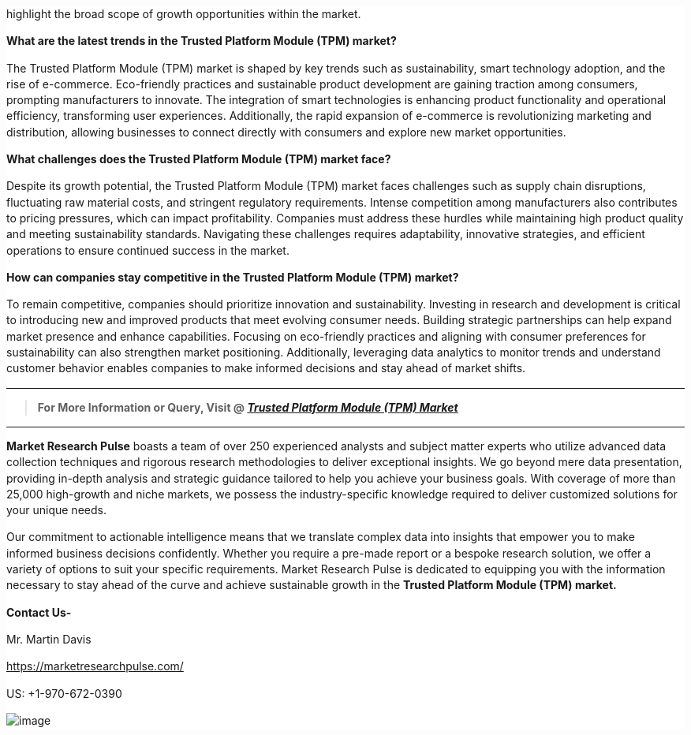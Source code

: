 highlight the broad scope of growth opportunities within the market.</p><p><strong>What are the latest trends in the Trusted Platform Module (TPM) market?</strong></p><p>The Trusted Platform Module (TPM) market is shaped by key trends such as sustainability, smart technology adoption, and the rise of e-commerce. Eco-friendly practices and sustainable product development are gaining traction among consumers, prompting manufacturers to innovate. The integration of smart technologies is enhancing product functionality and operational efficiency, transforming user experiences. Additionally, the rapid expansion of e-commerce is revolutionizing marketing and distribution, allowing businesses to connect directly with consumers and explore new market opportunities.</p><p><strong>What challenges does the Trusted Platform Module (TPM) market face?</strong></p><p>Despite its growth potential, the Trusted Platform Module (TPM) market faces challenges such as supply chain disruptions, fluctuating raw material costs, and stringent regulatory requirements. Intense competition among manufacturers also contributes to pricing pressures, which can impact profitability. Companies must address these hurdles while maintaining high product quality and meeting sustainability standards. Navigating these challenges requires adaptability, innovative strategies, and efficient operations to ensure continued success in the market.</p><p><strong>How can companies stay competitive in the Trusted Platform Module (TPM) market?</strong></p><p>To remain competitive, companies should prioritize innovation and sustainability. Investing in research and development is critical to introducing new and improved products that meet evolving consumer needs. Building strategic partnerships can help expand market presence and enhance capabilities. Focusing on eco-friendly practices and aligning with consumer preferences for sustainability can also strengthen market positioning. Additionally, leveraging data analytics to monitor trends and understand customer behavior enables companies to make informed decisions and stay ahead of market shifts.</p><hr /><blockquote><p><strong>For More Information or Query, Visit @&nbsp;<em><a href="https://marketresearchpulse.com/report/63560/trusted-platform-module-tpm-market?utm_source=Linkedin&utm_medium=052">Trusted Platform Module (TPM) Market</a></em></strong></p></blockquote><hr /><p><strong>Market Research Pulse</strong> boasts a team of over 250 experienced analysts and subject matter experts who utilize advanced data collection techniques and rigorous research methodologies to deliver exceptional insights. We go beyond mere data presentation, providing in-depth analysis and strategic guidance tailored to help you achieve your business goals. With coverage of more than 25,000 high-growth and niche markets, we possess the industry-specific knowledge required to deliver customized solutions for your unique needs.</p><p>Our commitment to actionable intelligence means that we translate complex data into insights that empower you to make informed business decisions confidently. Whether you require a pre-made report or a bespoke research solution, we offer a variety of options to suit your specific requirements. Market Research Pulse is dedicated to equipping you with the information necessary to stay ahead of the curve and achieve sustainable growth in the <strong>Trusted Platform Module (TPM) market.</strong></p><p><strong>Contact Us-</strong></p><p>Mr. Martin Davis</p><p>https://marketresearchpulse.com/</p><p>US: +1-970-672-0390</p>
![image](https://github.com/user-attachments/assets/716bae5e-34b4-4e56-9c25-6e667879f2b4)
